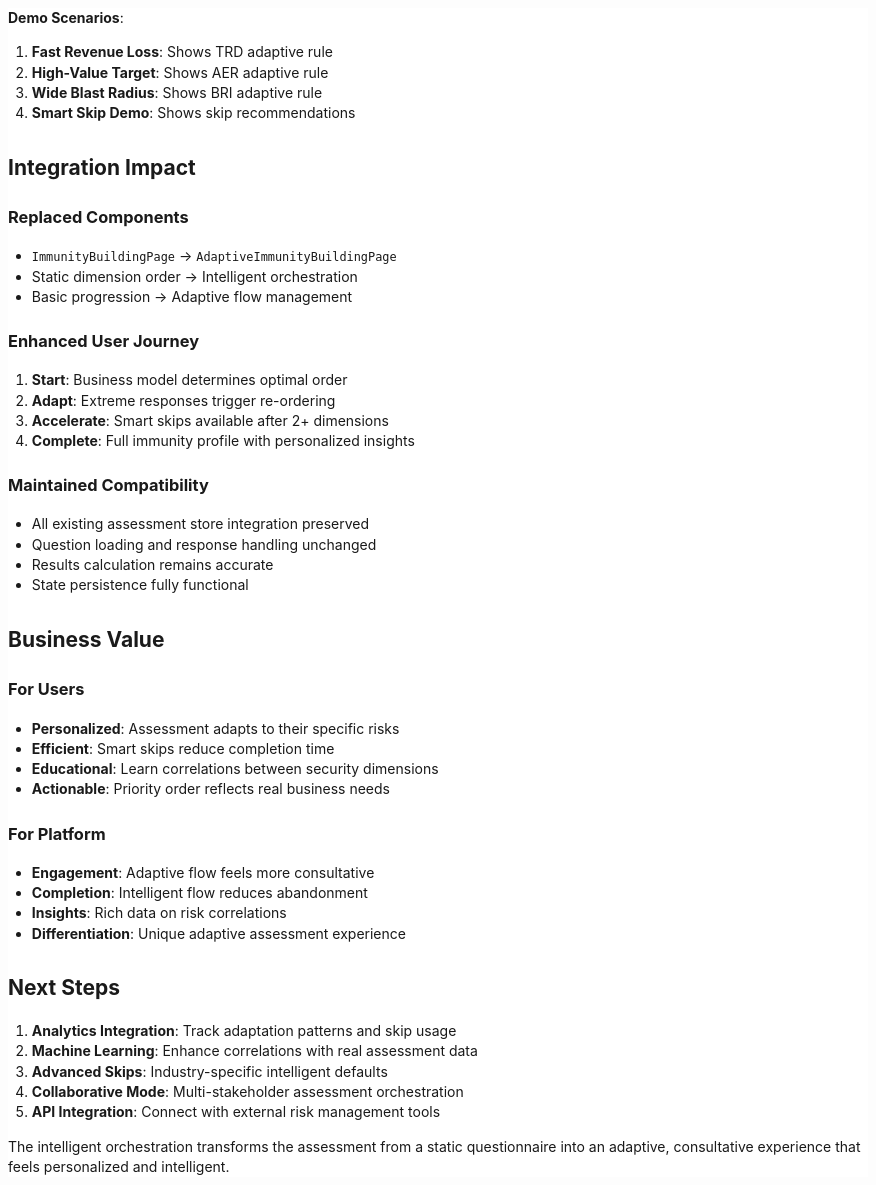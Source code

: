 **Demo Scenarios**:
1. **Fast Revenue Loss**: Shows TRD adaptive rule
2. **High-Value Target**: Shows AER adaptive rule  
3. **Wide Blast Radius**: Shows BRI adaptive rule
4. **Smart Skip Demo**: Shows skip recommendations

## Integration Impact

### Replaced Components
- `ImmunityBuildingPage` → `AdaptiveImmunityBuildingPage`
- Static dimension order → Intelligent orchestration
- Basic progression → Adaptive flow management

### Enhanced User Journey
1. **Start**: Business model determines optimal order
2. **Adapt**: Extreme responses trigger re-ordering
3. **Accelerate**: Smart skips available after 2+ dimensions
4. **Complete**: Full immunity profile with personalized insights

### Maintained Compatibility
- All existing assessment store integration preserved
- Question loading and response handling unchanged
- Results calculation remains accurate
- State persistence fully functional

## Business Value

### For Users
- **Personalized**: Assessment adapts to their specific risks
- **Efficient**: Smart skips reduce completion time
- **Educational**: Learn correlations between security dimensions
- **Actionable**: Priority order reflects real business needs

### For Platform
- **Engagement**: Adaptive flow feels more consultative
- **Completion**: Intelligent flow reduces abandonment
- **Insights**: Rich data on risk correlations
- **Differentiation**: Unique adaptive assessment experience

## Next Steps

1. **Analytics Integration**: Track adaptation patterns and skip usage
2. **Machine Learning**: Enhance correlations with real assessment data
3. **Advanced Skips**: Industry-specific intelligent defaults
4. **Collaborative Mode**: Multi-stakeholder assessment orchestration
5. **API Integration**: Connect with external risk management tools

The intelligent orchestration transforms the assessment from a static questionnaire into an adaptive, consultative experience that feels personalized and intelligent.
